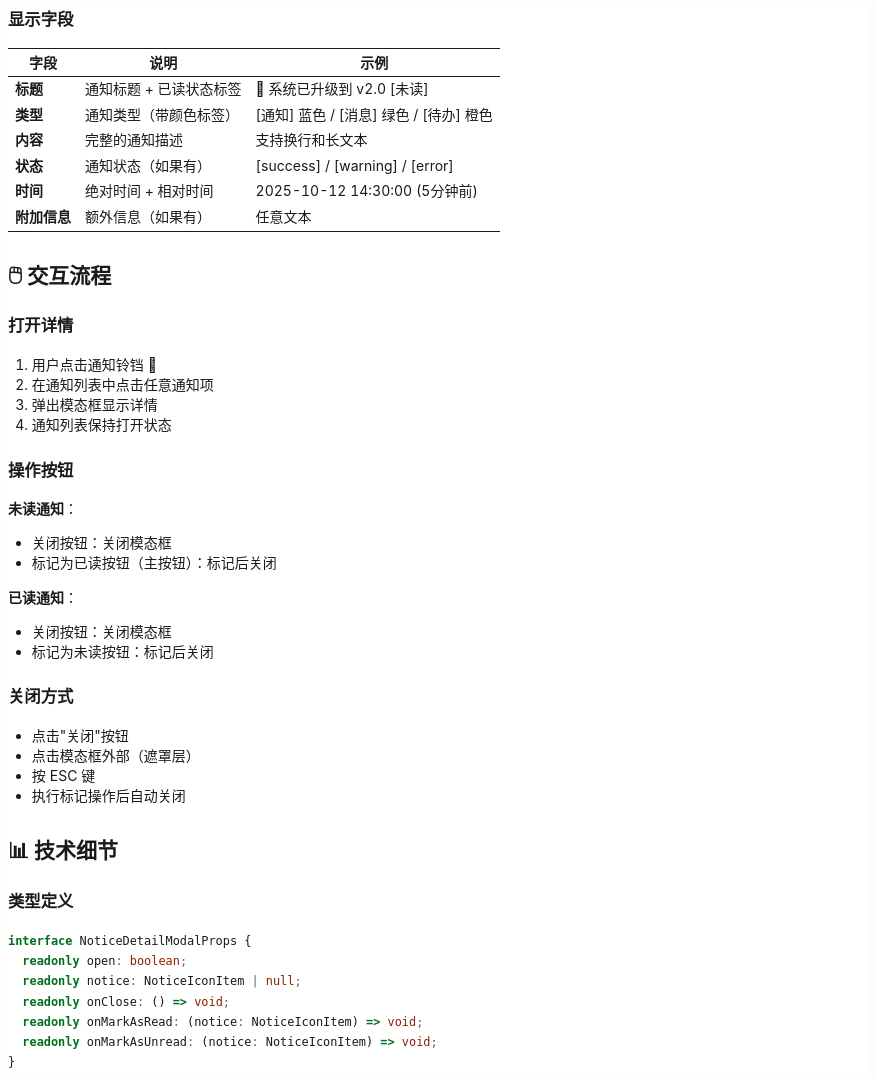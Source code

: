 ### 显示字段

| 字段 | 说明 | 示例 |
|------|------|------|
| **标题** | 通知标题 + 已读状态标签 | 🎉 系统已升级到 v2.0 [未读] |
| **类型** | 通知类型（带颜色标签） | [通知] 蓝色 / [消息] 绿色 / [待办] 橙色 |
| **内容** | 完整的通知描述 | 支持换行和长文本 |
| **状态** | 通知状态（如果有） | [success] / [warning] / [error] |
| **时间** | 绝对时间 + 相对时间 | 2025-10-12 14:30:00 (5分钟前) |
| **附加信息** | 额外信息（如果有） | 任意文本 |

## 🖱️ 交互流程

### 打开详情

1. 用户点击通知铃铛 🔔
2. 在通知列表中点击任意通知项
3. 弹出模态框显示详情
4. 通知列表保持打开状态

### 操作按钮

**未读通知**：
- 关闭按钮：关闭模态框
- 标记为已读按钮（主按钮）：标记后关闭

**已读通知**：
- 关闭按钮：关闭模态框
- 标记为未读按钮：标记后关闭

### 关闭方式

- 点击"关闭"按钮
- 点击模态框外部（遮罩层）
- 按 ESC 键
- 执行标记操作后自动关闭

## 📊 技术细节

### 类型定义

```typescript
interface NoticeDetailModalProps {
  readonly open: boolean;
  readonly notice: NoticeIconItem | null;
  readonly onClose: () => void;
  readonly onMarkAsRead: (notice: NoticeIconItem) => void;
  readonly onMarkAsUnread: (notice: NoticeIconItem) => void;
}
```
